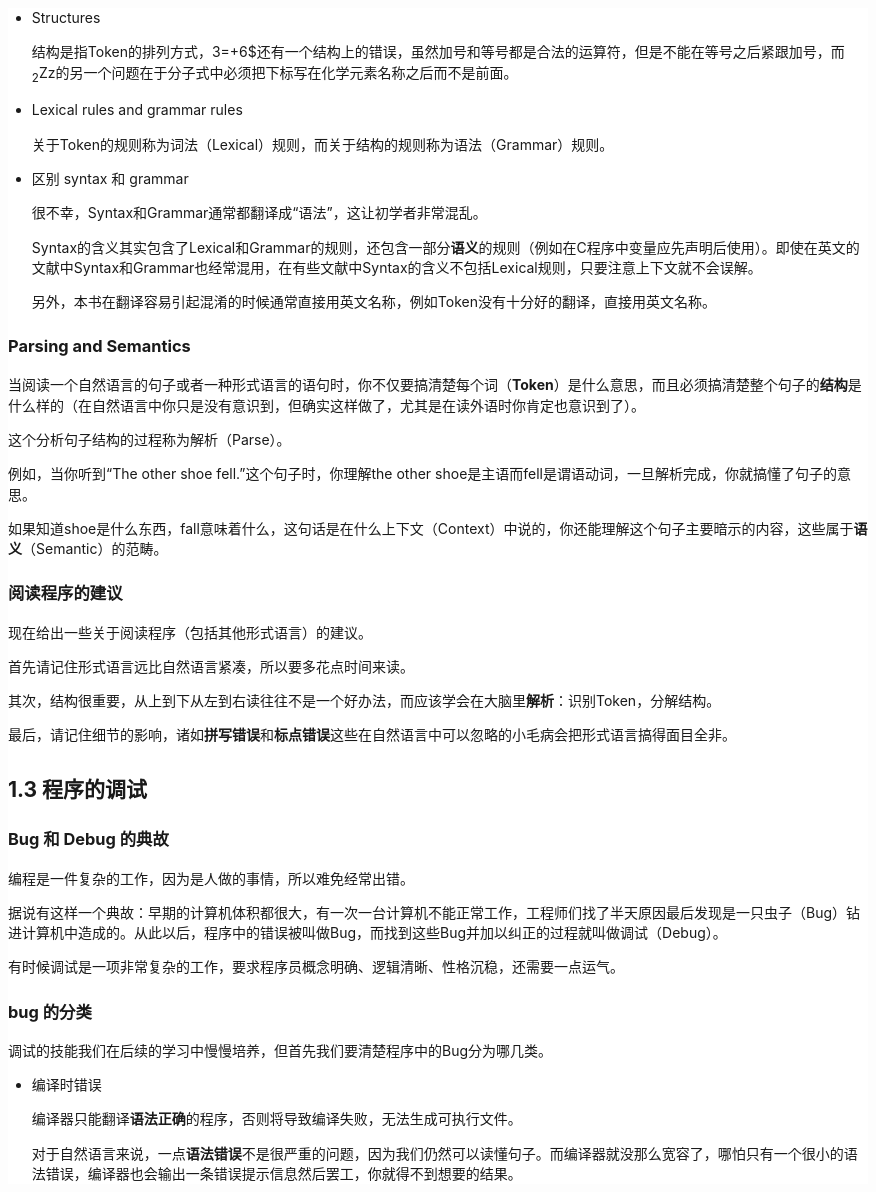 - Structures

  结构是指Token的排列方式，3=+6$还有一个结构上的错误，虽然加号和等号都是合法的运算符，但是不能在等号之后紧跟加号，而<sub>2</sub>Zz的另一个问题在于分子式中必须把下标写在化学元素名称之后而不是前面。

- Lexical rules and grammar rules

  关于Token的规则称为词法（Lexical）规则，而关于结构的规则称为语法（Grammar）规则。

- 区别 syntax 和 grammar

  很不幸，Syntax和Grammar通常都翻译成“语法”，这让初学者非常混乱。

  Syntax的含义其实包含了Lexical和Grammar的规则，还包含一部分**语义**的规则（例如在C程序中变量应先声明后使用）。即使在英文的文献中Syntax和Grammar也经常混用，在有些文献中Syntax的含义不包括Lexical规则，只要注意上下文就不会误解。

  另外，本书在翻译容易引起混淆的时候通常直接用英文名称，例如Token没有十分好的翻译，直接用英文名称。

### Parsing and Semantics

当阅读一个自然语言的句子或者一种形式语言的语句时，你不仅要搞清楚每个词（**Token**）是什么意思，而且必须搞清楚整个句子的**结构**是什么样的（在自然语言中你只是没有意识到，但确实这样做了，尤其是在读外语时你肯定也意识到了）。

这个分析句子结构的过程称为解析（Parse）。

例如，当你听到“The other shoe fell.”这个句子时，你理解the other shoe是主语而fell是谓语动词，一旦解析完成，你就搞懂了句子的意思。

如果知道shoe是什么东西，fall意味着什么，这句话是在什么上下文（Context）中说的，你还能理解这个句子主要暗示的内容，这些属于**语义**（Semantic）的范畴。

### 阅读程序的建议

现在给出一些关于阅读程序（包括其他形式语言）的建议。

首先请记住形式语言远比自然语言紧凑，所以要多花点时间来读。

其次，结构很重要，从上到下从左到右读往往不是一个好办法，而应该学会在大脑里**解析**：识别Token，分解结构。

最后，请记住细节的影响，诸如**拼写错误**和**标点错误**这些在自然语言中可以忽略的小毛病会把形式语言搞得面目全非。

## 1.3 程序的调试

### Bug 和 Debug 的典故

编程是一件复杂的工作，因为是人做的事情，所以难免经常出错。

据说有这样一个典故：早期的计算机体积都很大，有一次一台计算机不能正常工作，工程师们找了半天原因最后发现是一只虫子（Bug）钻进计算机中造成的。从此以后，程序中的错误被叫做Bug，而找到这些Bug并加以纠正的过程就叫做调试（Debug）。

有时候调试是一项非常复杂的工作，要求程序员概念明确、逻辑清晰、性格沉稳，还需要一点运气。

### bug 的分类

调试的技能我们在后续的学习中慢慢培养，但首先我们要清楚程序中的Bug分为哪几类。

- 编译时错误

  编译器只能翻译**语法正确**的程序，否则将导致编译失败，无法生成可执行文件。

  对于自然语言来说，一点**语法错误**不是很严重的问题，因为我们仍然可以读懂句子。而编译器就没那么宽容了，哪怕只有一个很小的语法错误，编译器也会输出一条错误提示信息然后罢工，你就得不到想要的结果。
